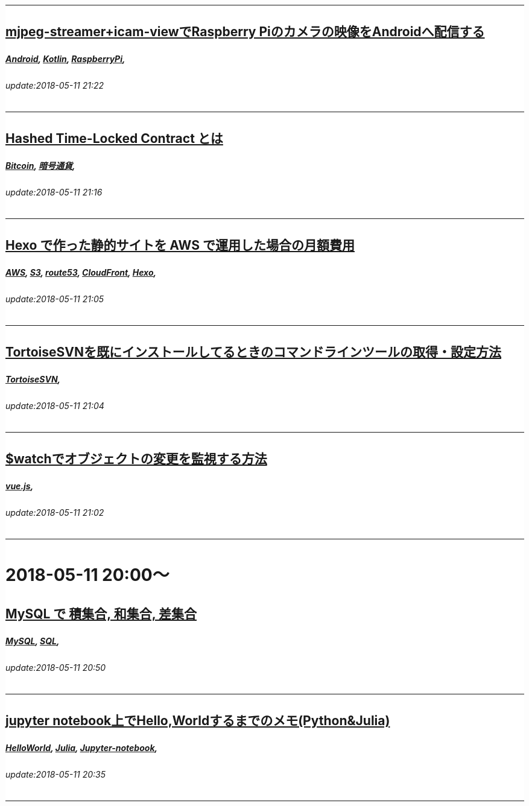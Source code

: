 
---
## [mjpeg-streamer+icam-viewでRaspberry Piのカメラの映像をAndroidへ配信する](https://qiita.com/xeno1991/items/e32e52c688d969d182e2)
##### [Android](https://qiita.com/tags/Android), [Kotlin](https://qiita.com/tags/Kotlin), [RaspberryPi](https://qiita.com/tags/RaspberryPi), 
###### update:2018-05-11 21:22
---
## [Hashed Time-Locked Contract とは](https://qiita.com/noumia/items/f4cc59f8cf5e6084d53b)
##### [Bitcoin](https://qiita.com/tags/Bitcoin), [暗号通貨](https://qiita.com/tags/暗号通貨), 
###### update:2018-05-11 21:16
---
## [Hexo で作った静的サイトを AWS で運用した場合の月額費用](https://qiita.com/shimon_haga/items/939a2aac2ff1c6dd0232)
##### [AWS](https://qiita.com/tags/AWS), [S3](https://qiita.com/tags/S3), [route53](https://qiita.com/tags/route53), [CloudFront](https://qiita.com/tags/CloudFront), [Hexo](https://qiita.com/tags/Hexo), 
###### update:2018-05-11 21:05
---
## [TortoiseSVNを既にインストールしてるときのコマンドラインツールの取得・設定方法](https://qiita.com/daria_sieben/items/8b1a7e19f6394b388ff5)
##### [TortoiseSVN](https://qiita.com/tags/TortoiseSVN), 
###### update:2018-05-11 21:04
---
## [$watchでオブジェクトの変更を監視する方法](https://qiita.com/_Keitaro_/items/8e3f8448d1a0fe281648)
##### [vue.js](https://qiita.com/tags/vue.js), 
###### update:2018-05-11 21:02
---




# 2018-05-11 20:00～
## [MySQL で 積集合, 和集合, 差集合](https://qiita.com/naoiwata/items/0f034329395198afcc60)
##### [MySQL](https://qiita.com/tags/MySQL), [SQL](https://qiita.com/tags/SQL), 
###### update:2018-05-11 20:50
---
## [jupyter notebook上でHello,Worldするまでのメモ(Python&Julia)](https://qiita.com/SouTakenaka/items/9801f30c2fd1a378518d)
##### [HelloWorld](https://qiita.com/tags/HelloWorld), [Julia](https://qiita.com/tags/Julia), [Jupyter-notebook](https://qiita.com/tags/Jupyter-notebook), 
###### update:2018-05-11 20:35
---